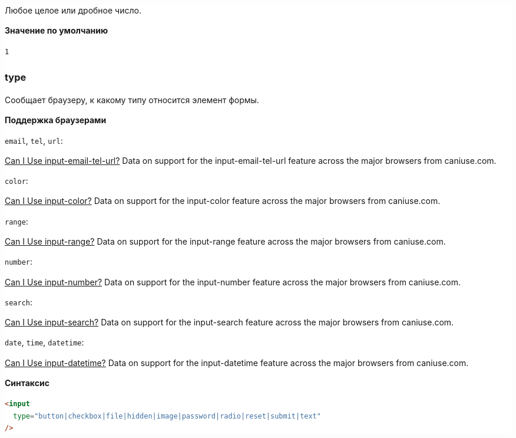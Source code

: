 Любое целое или дробное число.

**Значение по умолчанию**

`1`

### type

Сообщает браузеру, к какому типу относится элемент формы.

**Поддержка браузерами**

`email`, `tel`, `url`:

<p class="ciu_embed" data-feature="input-email-tel-url" data-periods="future_1,current,past_1,past_2">
<a href="http://caniuse.com/#feat=input-email-tel-url">Can I Use input-email-tel-url?</a> Data on support for the input-email-tel-url feature across the major browsers from caniuse.com.
</p>

`color`:

<p class="ciu_embed" data-feature="input-color" data-periods="future_1,current,past_1,past_2">
<a href="http://caniuse.com/#feat=input-color">Can I Use input-color?</a> Data on support for the input-color feature across the major browsers from caniuse.com.
</p>

`range`:

<p class="ciu_embed" data-feature="input-range" data-periods="future_1,current,past_1,past_2">
<a href="http://caniuse.com/#feat=input-range">Can I Use input-range?</a> Data on support for the input-range feature across the major browsers from caniuse.com.
</p>

`number`:

<p class="ciu_embed" data-feature="input-number" data-periods="future_1,current,past_1,past_2">
<a href="http://caniuse.com/#feat=input-number">Can I Use input-number?</a> Data on support for the input-number feature across the major browsers from caniuse.com.
</p>

`search`:

<p class="ciu_embed" data-feature="input-search" data-periods="future_1,current,past_1,past_2">
<a href="http://caniuse.com/#feat=input-search">Can I Use input-search?</a> Data on support for the input-search feature across the major browsers from caniuse.com.
</p>

`date`, `time`, `datetime`:

<p class="ciu_embed" data-feature="input-datetime" data-periods="future_1,current,past_1,past_2">
<a href="http://caniuse.com/#feat=input-datetime">Can I Use input-datetime?</a> Data on support for the input-datetime feature across the major browsers from caniuse.com.
</p>

**Синтаксис**

```html
<input
  type="button|checkbox|file|hidden|image|password|radio|reset|submit|text"
/>
```
